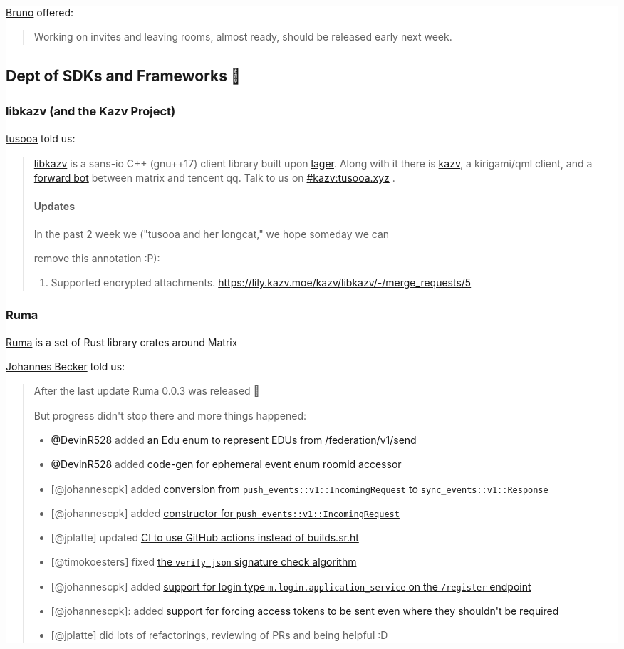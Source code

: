 [Bruno](https://matrix.to/#/@bwindels:matrix.org) offered:

> Working on invites and leaving rooms, almost ready, should be released early next week.

## Dept of SDKs and Frameworks 🧰

### libkazv (and the Kazv Project)

[tusooa](https://matrix.to/#/@tusooa:tusooa.xyz) told us:

> [libkazv](https://lily.kazv.moe/kazv/libkazv) is a sans-io C++ (gnu++17) client library built upon [lager](https://github.com/arximboldi/lager). Along with it there is [kazv](https://lily.kazv.moe/kazv/kazv), a kirigami/qml client, and a [forward bot](https://lily.kazv.moe/kazv/matrix-tencent-forward-bot) between matrix and tencent qq. Talk to us on [#kazv:tusooa.xyz](https://matrix.to/#/#kazv:tusooa.xyz) .
>
> #### Updates
>
> In the past 2 week we ("tusooa and her longcat," we hope someday we can
>
> remove this annotation :P):
>
> 1. Supported encrypted attachments. https://lily.kazv.moe/kazv/libkazv/-/merge_requests/5

### Ruma

[Ruma](https://ruma.dev/) is a set of Rust library crates around Matrix

[Johannes Becker](https://matrix.to/#/@jbecker:famedly.de) told us:

> After the last update Ruma 0.0.3 was released 🎉
>
> But progress didn't stop there and more things happened:
>
> * [@DevinR528] added [an Edu enum to represent EDUs from /federation/v1/send](https://github.com/ruma/ruma/pull/503)
>
> * [@DevinR528] added [code-gen for ephemeral event enum roomid accessor](https://github.com/ruma/ruma/pull/516)
> * [@johannescpk] added [conversion from `push_events::v1::IncomingRequest` to `sync_events::v1::Response`](https://github.com/ruma/ruma/pull/514)
>
> * [@johannescpk] added [constructor for `push_events::v1::IncomingRequest`](https://github.com/ruma/ruma/pull/523)
> * [@jplatte] updated [CI to use GitHub actions instead of builds.sr.ht](https://github.com/ruma/ruma/pull/530)
>
> * [@timokoesters] fixed [the `verify_json` signature check algorithm](https://github.com/ruma/ruma/pull/527)
> * [@johannescpk] added [support for login type `m.login.application_service` on the `/register` endpoint](https://github.com/ruma/ruma/pull/524/commits/7d845d0fa50c6bbb70387e92063cd1c892bf28f6)
>
> * [@johannescpk]: added [support for forcing access tokens to be sent even where they shouldn't be required](https://github.com/ruma/ruma/pull/524/commits/2d5af071015f92ede5d38926c7f9677df824d499)
> * [@jplatte] did lots of refactorings, reviewing of PRs and being helpful :D
>
>
> [@iinuwa]: https://github.com/iinuwa
>
> [@DevinR528]: https://github.com/DevinR528
> [@gnieto]: https://github.com/gnieto
>
> [@elegaanz]: https://github.com/elegaanz
> [@poljar]: https://github.com/poljar
>

[#TWIM:matrix.org]: https://matrix.to/#/#TWIM:matrix.org